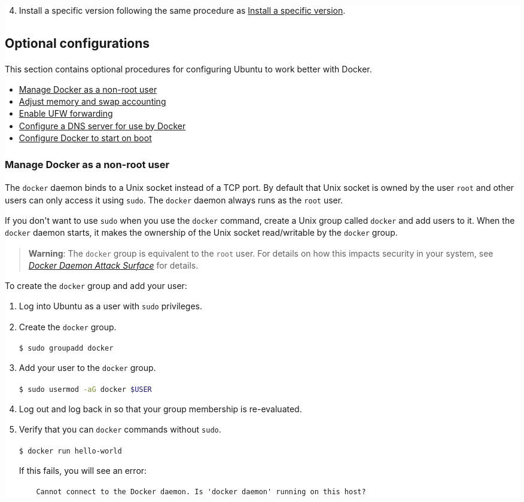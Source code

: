4.  Install a specific version following the same procedure as
    [Install a specific version](ubuntulinux.md#install-a-specific-version).

## Optional configurations

This section contains optional procedures for configuring Ubuntu to work better
with Docker.

* [Manage Docker as a non-root user](ubuntulinux.md#manage-docker-as-a-non-root-user)
* [Adjust memory and swap accounting](ubuntulinux.md#adjust-memory-and-swap-accounting)
* [Enable UFW forwarding](ubuntulinux.md#enable-ufw-forwarding)
* [Configure a DNS server for use by Docker](ubuntulinux.md#configure-a-dns-server-for-use-by-docker)
* [Configure Docker to start on boot](ubuntulinux.md#configure-docker-to-start-on-boot)

### Manage Docker as a non-root user

The `docker` daemon binds to a Unix socket instead of a TCP port. By default
that Unix socket is owned by the user `root` and other users can only access it
using `sudo`. The `docker` daemon always runs as the `root` user.

If you don't want to use `sudo` when you use the `docker` command, create a Unix
group called `docker` and add users to it. When the `docker` daemon starts, it
makes the ownership of the Unix socket read/writable by the `docker` group.

>**Warning**: The `docker` group is equivalent to the `root` user. For details
on how this impacts security in your system, see [*Docker Daemon Attack
Surface*](../../security/security.md#docker-daemon-attack-surface) for details.

To create the `docker` group and add your user:

1.  Log into Ubuntu as a user with `sudo` privileges.

2.  Create the `docker` group.
    
    ```bash
    $ sudo groupadd docker
    ```

3.  Add your user to the `docker` group.

    ```bash
    $ sudo usermod -aG docker $USER
    ```

4.  Log out and log back in so that your group membership is re-evaluated.

5.  Verify that you can `docker` commands without `sudo`.

    ```bash
    $ docker run hello-world
    ```

	  If this fails, you will see an error:

    ```none
		Cannot connect to the Docker daemon. Is 'docker daemon' running on this host?
    ```
